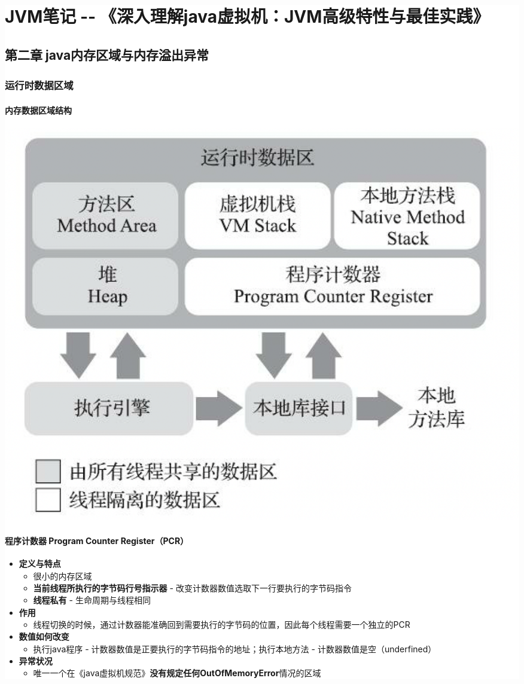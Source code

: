 # JVM笔记 -- 《深入理解java虚拟机：JVM高级特性与最佳实践》

## 第二章 java内存区域与内存溢出异常

### 运行时数据区域

#### 内存数据区域结构

![](./jvm_pic/data_area.png)

#### 程序计数器 Program Counter Register（PCR）

* **定义与特点**
  * 很小的内存区域
  * **当前线程所执行的字节码行号指示器** - 改变计数器数值选取下一行要执行的字节码指令
  * **线程私有** - 生命周期与线程相同
* **作用**
  * 线程切换的时候，通过计数器能准确回到需要执行的字节码的位置，因此每个线程需要一个独立的PCR
* **数值如何改变**
  * 执行java程序 - 计数器数值是正要执行的字节码指令的地址；执行本地方法 - 计数器数值是空（underfined）
* **异常状况**
  * 唯一一个在《java虚拟机规范》**没有规定任何OutOfMemoryError**情况的区域
